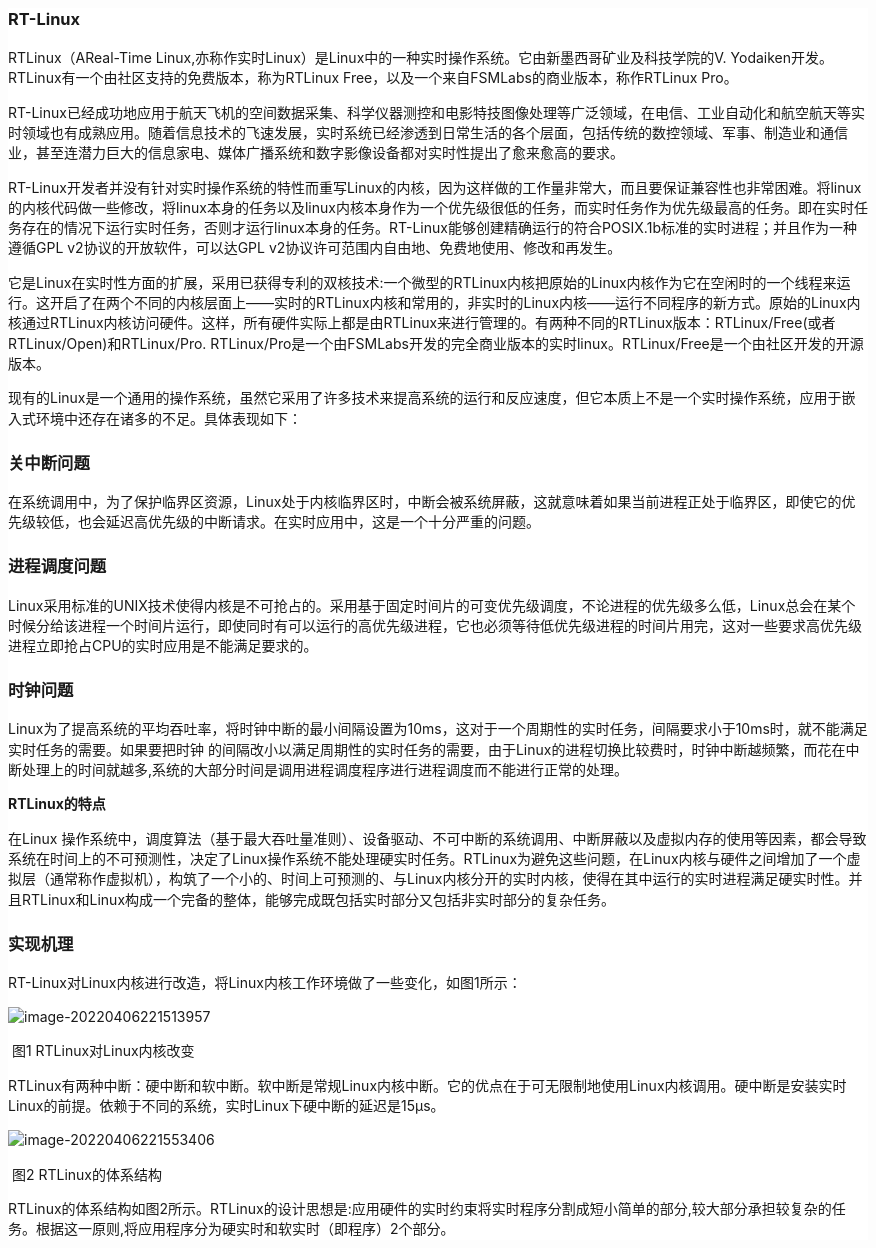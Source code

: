 ### RT-Linux

RTLinux（AReal-Time Linux,亦称作实时Linux）是Linux中的一种实时操作系统。它由新墨西哥矿业及科技学院的V. Yodaiken开发。RTLinux有一个由社区支持的免费版本，称为RTLinux Free，以及一个来自FSMLabs的商业版本，称作RTLinux Pro。

RT-Linux已经成功地应用于航天飞机的空间数据采集、科学仪器测控和电影特技图像处理等广泛领域，在电信、工业自动化和航空航天等实时领域也有成熟应用。随着信息技术的飞速发展，实时系统已经渗透到日常生活的各个层面，包括传统的数控领域、军事、制造业和通信业，甚至连潜力巨大的信息家电、媒体广播系统和数字影像设备都对实时性提出了愈来愈高的要求。

RT-Linux开发者并没有针对实时操作系统的特性而重写Linux的内核，因为这样做的工作量非常大，而且要保证兼容性也非常困难。将linux的内核代码做一些修改，将linux本身的任务以及linux内核本身作为一个优先级很低的任务，而实时任务作为优先级最高的任务。即在实时任务存在的情况下运行实时任务，否则才运行linux本身的任务。RT-Linux能够创建精确运行的符合POSIX.1b标准的实时进程；并且作为一种遵循GPL v2协议的开放软件，可以达GPL v2协议许可范围内自由地、免费地使用、修改和再发生。

它是Linux在实时性方面的扩展，采用已获得专利的双核技术:一个微型的RTLinux内核把原始的Linux内核作为它在空闲时的一个线程来运行。这开启了在两个不同的内核层面上――实时的RTLinux内核和常用的，非实时的Linux内核――运行不同程序的新方式。原始的Linux内核通过RTLinux内核访问硬件。这样，所有硬件实际上都是由RTLinux来进行管理的。有两种不同的RTLinux版本：RTLinux/Free(或者RTLinux/Open)和RTLinux/Pro. RTLinux/Pro是一个由FSMLabs开发的完全商业版本的实时linux。RTLinux/Free是一个由社区开发的开源版本。

现有的Linux是一个通用的操作系统，虽然它采用了许多技术来提高系统的运行和反应速度，但它本质上不是一个实时操作系统，应用于嵌入式环境中还存在诸多的不足。具体表现如下：

### 关中断问题

在系统调用中，为了保护临界区资源，Linux处于内核临界区时，中断会被系统屏蔽，这就意味着如果当前进程正处于临界区，即使它的优先级较低，也会延迟高优先级的中断请求。在实时应用中，这是一个十分严重的问题。

### 进程调度问题

Linux采用标准的UNIX技术使得内核是不可抢占的。采用基于固定时间片的可变优先级调度，不论进程的优先级多么低，Linux总会在某个时候分给该进程一个时间片运行，即使同时有可以运行的高优先级进程，它也必须等待低优先级进程的时间片用完，这对一些要求高优先级进程立即抢占CPU的实时应用是不能满足要求的。

### 时钟问题

Linux为了提高系统的平均吞吐率，将时钟中断的最小间隔设置为10ms，这对于一个周期性的实时任务，间隔要求小于10ms时，就不能满足实时任务的需要。如果要把时钟 的间隔改小以满足周期性的实时任务的需要，由于Linux的进程切换比较费时，时钟中断越频繁，而花在中断处理上的时间就越多,系统的大部分时间是调用进程调度程序进行进程调度而不能进行正常的处理。

**RTLinux的特点**

在Linux 操作系统中，调度算法（基于最大吞吐量准则）、设备驱动、不可中断的系统调用、中断屏蔽以及虚拟内存的使用等因素，都会导致系统在时间上的不可预测性，决定了Linux操作系统不能处理硬实时任务。RTLinux为避免这些问题，在Linux内核与硬件之间增加了一个虚拟层（通常称作虚拟机），构筑了一个小的、时间上可预测的、与Linux内核分开的实时内核，使得在其中运行的实时进程满足硬实时性。并且RTLinux和Linux构成一个完备的整体，能够完成既包括实时部分又包括非实时部分的复杂任务。

### 实现机理

RT-Linux对Linux内核进行改造，将Linux内核工作环境做了一些变化，如图1所示：

![image-20220406221513957](D:/OSH大作业/调研报告/pics/image-20220406221513957.png)

​																		图1 RTLinux对Linux内核改变

RTLinux有两种中断：硬中断和软中断。软中断是常规Linux内核中断。它的优点在于可无限制地使用Linux内核调用。硬中断是安装实时Linux的前提。依赖于不同的系统，实时Linux下硬中断的延迟是15μs。

![image-20220406221553406](D:/OSH大作业/调研报告/pics/image-20220406221553406.png)

​																				图2 RTLinux的体系结构

RTLinux的体系结构如图2所示。RTLinux的设计思想是:应用硬件的实时约束将实时程序分割成短小简单的部分,较大部分承担较复杂的任务。根据这一原则,将应用程序分为硬实时和软实时（即程序）2个部分。
